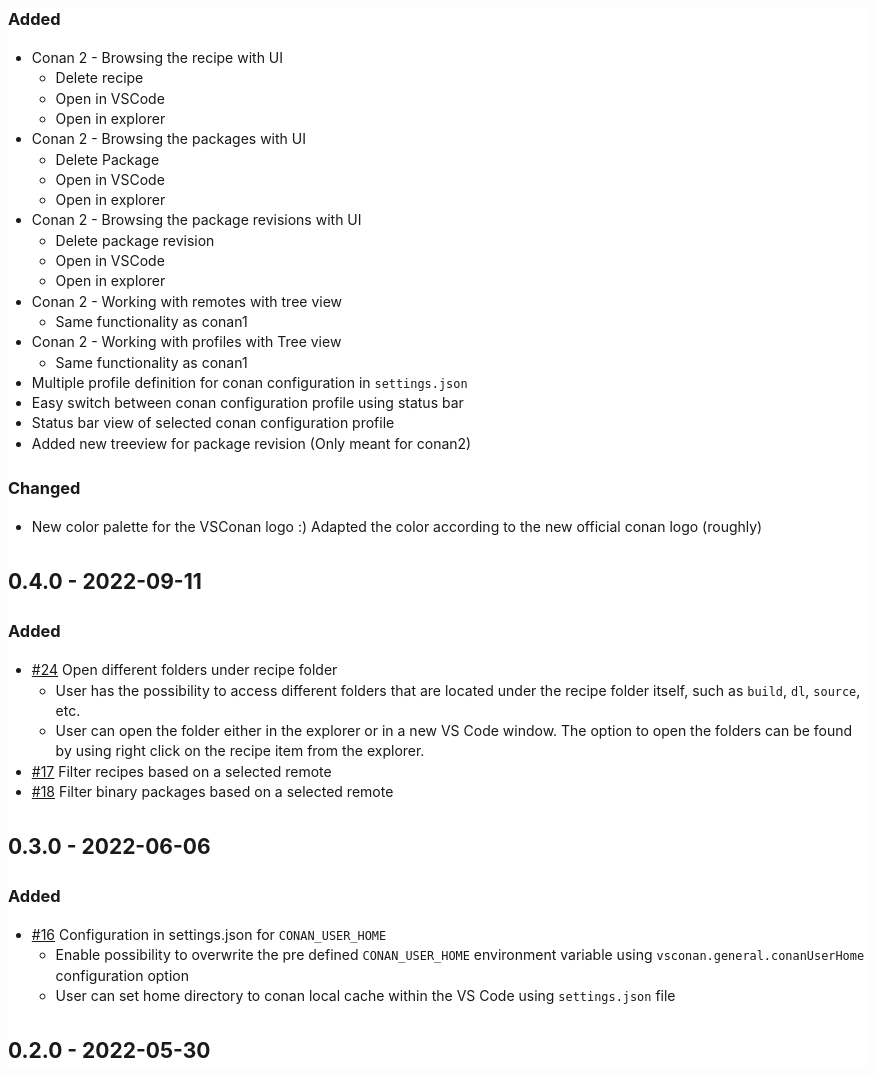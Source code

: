 ### Added
* Conan 2 - Browsing the recipe with UI
  * Delete recipe
  * Open in VSCode
  * Open in explorer
* Conan 2 - Browsing the packages with UI
  * Delete Package
  * Open in VSCode
  * Open in explorer
* Conan 2 - Browsing the package revisions with UI
  * Delete package revision
  * Open in VSCode
  * Open in explorer
* Conan 2 - Working with remotes with tree view
  * Same functionality as conan1
* Conan 2 - Working with profiles with Tree view
  * Same functionality as conan1
* Multiple profile definition for conan configuration in `settings.json`
* Easy switch between conan configuration profile using status bar
* Status bar view of selected conan configuration profile
* Added new treeview for package revision (Only meant for conan2)

### Changed
* New color palette for the VSConan logo :) Adapted the color according to the new official conan logo (roughly)

## 0.4.0 - 2022-09-11

### Added
* [#24](https://github.com/afri-bit/vsconan/issues/24) Open different folders under recipe folder
  * User has the possibility to access different folders that are located under the recipe folder itself, such as `build`, `dl`, `source`, etc.
  * User can open the folder either in the explorer or in a new VS Code window. The option to open the folders can be found by using right click on the recipe item from the explorer.
* [#17](https://github.com/afri-bit/vsconan/issues/17) Filter recipes based on a selected remote
* [#18](https://github.com/afri-bit/vsconan/issues/18) Filter binary packages based on a selected remote

## 0.3.0 - 2022-06-06

### Added
* [#16](https://github.com/afri-bit/vsconan/issues/16) Configuration in settings.json for `CONAN_USER_HOME`
  * Enable possibility to overwrite the pre defined `CONAN_USER_HOME` environment variable using `vsconan.general.conanUserHome` configuration option
  * User can set home directory to conan local cache within the VS Code using `settings.json` file

## 0.2.0 - 2022-05-30
